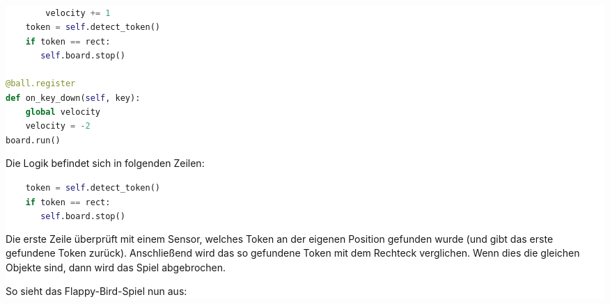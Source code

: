 ``` python
        velocity += 1
    token = self.detect_token()
    if token == rect:
       self.board.stop()

@ball.register
def on_key_down(self, key):
    global velocity
    velocity = -2
board.run()
```

Die Logik befindet sich in folgenden Zeilen:

``` python
    token = self.detect_token()
    if token == rect:
       self.board.stop()
```

Die erste Zeile überprüft mit einem Sensor, welches Token an der eigenen Position gefunden wurde (und gibt das erste gefundene Token zurück).
Anschließend wird das so gefundene Token mit dem Rechteck verglichen. Wenn dies die gleichen Objekte sind, dann wird das Spiel abgebrochen.

So sieht das Flappy-Bird-Spiel nun aus:

 <video controls loop width=300px>
  <source src="../_static/flappy.webm" type="video/webm">
  Your browser does not support the video tag.
</video> 